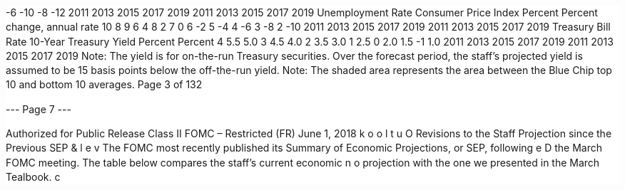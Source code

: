 -6
-10
-8 -12
2011 2013 2015 2017 2019 2011 2013 2015 2017 2019
Unemployment Rate Consumer Price Index
Percent Percent change, annual rate
10 8
9 6
4
8
2
7
0
6
-2
5
-4
4
-6
3 -8
2 -10
2011 2013 2015 2017 2019 2011 2013 2015 2017 2019
Treasury Bill Rate 10-Year Treasury Yield
Percent Percent
4 5.5
5.0
3 4.5
4.0
2
3.5
3.0
1
2.5
0 2.0
1.5
-1 1.0
2011 2013 2015 2017 2019 2011 2013 2015 2017 2019
Note: The yield is for on-the-run Treasury securities. Over
the forecast period, the staff’s projected yield is assumed
to be 15 basis points below the off-the-run yield.
Note: The shaded area represents the area between the Blue Chip top 10 and bottom 10 averages.
Page 3 of 132

--- Page 7 ---

Authorized for Public Release
Class II FOMC – Restricted (FR) June 1, 2018
k
o
o
l
t
u
O
Revisions to the Staff Projection since the Previous SEP
&
l
e
v The FOMC most recently published its Summary of Economic Projections, or SEP, following
e
D the March FOMC meeting. The table below compares the staff’s current economic
n
o projection with the one we presented in the March Tealbook.
c